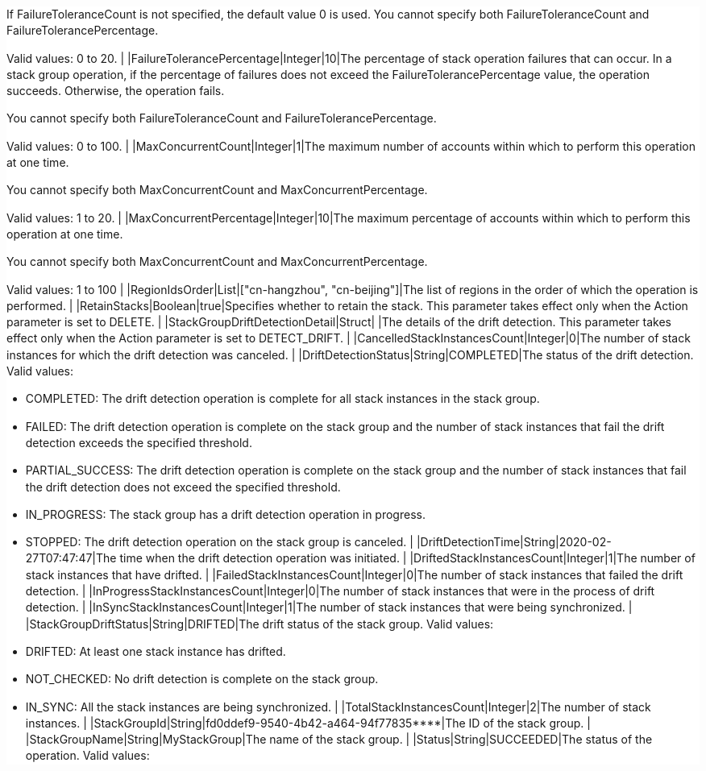 If FailureToleranceCount is not specified, the default value 0 is used. You cannot specify both FailureToleranceCount and FailureTolerancePercentage.

Valid values: 0 to 20. |
|FailureTolerancePercentage|Integer|10|The percentage of stack operation failures that can occur. In a stack group operation, if the percentage of failures does not exceed the FailureTolerancePercentage value, the operation succeeds. Otherwise, the operation fails.

You cannot specify both FailureToleranceCount and FailureTolerancePercentage.

Valid values: 0 to 100. |
|MaxConcurrentCount|Integer|1|The maximum number of accounts within which to perform this operation at one time.

You cannot specify both MaxConcurrentCount and MaxConcurrentPercentage.

Valid values: 1 to 20. |
|MaxConcurrentPercentage|Integer|10|The maximum percentage of accounts within which to perform this operation at one time.

You cannot specify both MaxConcurrentCount and MaxConcurrentPercentage.

Valid values: 1 to 100 |
|RegionIdsOrder|List|\["cn-hangzhou", "cn-beijing"\]|The list of regions in the order of which the operation is performed. |
|RetainStacks|Boolean|true|Specifies whether to retain the stack. This parameter takes effect only when the Action parameter is set to DELETE. |
|StackGroupDriftDetectionDetail|Struct| |The details of the drift detection. This parameter takes effect only when the Action parameter is set to DETECT\_DRIFT. |
|CancelledStackInstancesCount|Integer|0|The number of stack instances for which the drift detection was canceled. |
|DriftDetectionStatus|String|COMPLETED|The status of the drift detection. Valid values:

-   COMPLETED: The drift detection operation is complete for all stack instances in the stack group.
-   FAILED: The drift detection operation is complete on the stack group and the number of stack instances that fail the drift detection exceeds the specified threshold.
-   PARTIAL\_SUCCESS: The drift detection operation is complete on the stack group and the number of stack instances that fail the drift detection does not exceed the specified threshold.
-   IN\_PROGRESS: The stack group has a drift detection operation in progress.
-   STOPPED: The drift detection operation on the stack group is canceled. |
|DriftDetectionTime|String|2020-02-27T07:47:47|The time when the drift detection operation was initiated. |
|DriftedStackInstancesCount|Integer|1|The number of stack instances that have drifted. |
|FailedStackInstancesCount|Integer|0|The number of stack instances that failed the drift detection. |
|InProgressStackInstancesCount|Integer|0|The number of stack instances that were in the process of drift detection. |
|InSyncStackInstancesCount|Integer|1|The number of stack instances that were being synchronized. |
|StackGroupDriftStatus|String|DRIFTED|The drift status of the stack group. Valid values:

-   DRIFTED: At least one stack instance has drifted.
-   NOT\_CHECKED: No drift detection is complete on the stack group.
-   IN\_SYNC: All the stack instances are being synchronized. |
|TotalStackInstancesCount|Integer|2|The number of stack instances. |
|StackGroupId|String|fd0ddef9-9540-4b42-a464-94f77835\*\*\*\*|The ID of the stack group. |
|StackGroupName|String|MyStackGroup|The name of the stack group. |
|Status|String|SUCCEEDED|The status of the operation. Valid values:
